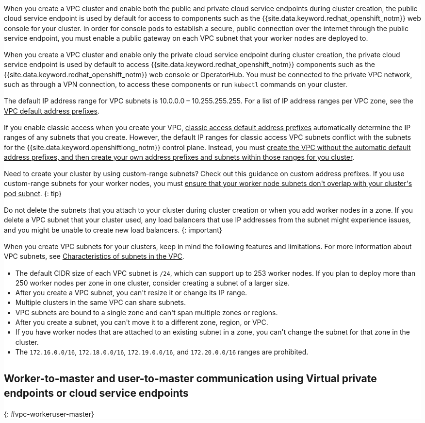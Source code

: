 When you create a VPC cluster and enable both the public and private cloud service endpoints during cluster creation, the public cloud service endpoint is used by default for access to components such as the {{site.data.keyword.redhat_openshift_notm}} web console for your cluster. In order for console pods to establish a secure, public connection over the internet through the public service endpoint, you must enable a public gateway on each VPC subnet that your worker nodes are deployed to.

When you create a VPC cluster and enable only the private cloud service endpoint during cluster creation, the private cloud service endpoint is used by default to access {{site.data.keyword.redhat_openshift_notm}} components such as the {{site.data.keyword.redhat_openshift_notm}} web console or OperatorHub. You must be connected to the private VPC network, such as through a VPN connection, to access these components or run `kubectl` commands on your cluster.

The default IP address range for VPC subnets is 10.0.0.0 – 10.255.255.255. For a list of IP address ranges per VPC zone, see the [VPC default address prefixes](/docs/vpc?topic=vpc-configuring-address-prefixes).

If you enable classic access when you create your VPC, [classic access default address prefixes](/docs/vpc?topic=vpc-setting-up-access-to-classic-infrastructure#classic-access-default-address-prefixes) automatically determine the IP ranges of any subnets that you create. However, the default IP ranges for classic access VPC subnets conflict with the subnets for the {{site.data.keyword.openshiftlong_notm}} control plane. Instead, you must [create the VPC without the automatic default address prefixes, and then create your own address prefixes and subnets within those ranges for you cluster](/docs/openshift?topic=openshift-vpc-subnets#classic_access_subnets).

Need to create your cluster by using custom-range subnets? Check out this guidance on [custom address prefixes](/docs/vpc?topic=vpc-configuring-address-prefixes). If you use custom-range subnets for your worker nodes, you must [ensure that your worker node subnets don't overlap with your cluster's pod subnet](/docs/openshift?topic=openshift-vpc-subnets#vpc-ip-range).
{: tip}

Do not delete the subnets that you attach to your cluster during cluster creation or when you add worker nodes in a zone. If you delete a VPC subnet that your cluster used, any load balancers that use IP addresses from the subnet might experience issues, and you might be unable to create new load balancers.
{: important}

When you create VPC subnets for your clusters, keep in mind the following features and limitations. For more information about VPC subnets, see [Characteristics of subnets in the VPC](/docs/vpc?topic=vpc-about-networking-for-vpc#subnets-in-the-vpc).
* The default CIDR size of each VPC subnet is `/24`, which can support up to 253 worker nodes. If you plan to deploy more than 250 worker nodes per zone in one cluster, consider creating a subnet of a larger size.
* After you create a VPC subnet, you can't resize it or change its IP range.
* Multiple clusters in the same VPC can share subnets.
* VPC subnets are bound to a single zone and can't span multiple zones or regions.
* After you create a subnet, you can't move it to a different zone, region, or VPC.
* If you have worker nodes that are attached to an existing subnet in a zone, you can't change the subnet for that zone in the cluster.
* The `172.16.0.0/16`, `172.18.0.0/16`, `172.19.0.0/16`, and `172.20.0.0/16` ranges are prohibited.



## Worker-to-master and user-to-master communication using Virtual private endpoints or cloud service endpoints
{: #vpc-workeruser-master}
